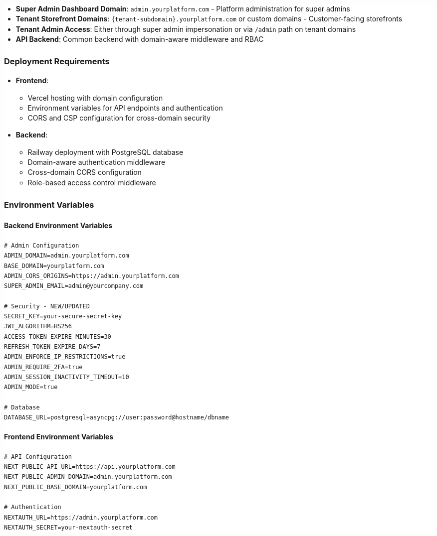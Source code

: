 - **Super Admin Dashboard Domain**: `admin.yourplatform.com` - Platform administration for super admins
- **Tenant Storefront Domains**: `{tenant-subdomain}.yourplatform.com` or custom domains - Customer-facing storefronts
- **Tenant Admin Access**: Either through super admin impersonation or via `/admin` path on tenant domains
- **API Backend**: Common backend with domain-aware middleware and RBAC

### Deployment Requirements

- **Frontend**:
  - Vercel hosting with domain configuration
  - Environment variables for API endpoints and authentication
  - CORS and CSP configuration for cross-domain security

- **Backend**:
  - Railway deployment with PostgreSQL database
  - Domain-aware authentication middleware
  - Cross-domain CORS configuration
  - Role-based access control middleware

### Environment Variables

#### Backend Environment Variables
```
# Admin Configuration
ADMIN_DOMAIN=admin.yourplatform.com
BASE_DOMAIN=yourplatform.com
ADMIN_CORS_ORIGINS=https://admin.yourplatform.com
SUPER_ADMIN_EMAIL=admin@yourcompany.com

# Security - NEW/UPDATED
SECRET_KEY=your-secure-secret-key
JWT_ALGORITHM=HS256
ACCESS_TOKEN_EXPIRE_MINUTES=30
REFRESH_TOKEN_EXPIRE_DAYS=7
ADMIN_ENFORCE_IP_RESTRICTIONS=true
ADMIN_REQUIRE_2FA=true
ADMIN_SESSION_INACTIVITY_TIMEOUT=10
ADMIN_MODE=true

# Database
DATABASE_URL=postgresql+asyncpg://user:password@hostname/dbname
```

#### Frontend Environment Variables
```
# API Configuration
NEXT_PUBLIC_API_URL=https://api.yourplatform.com
NEXT_PUBLIC_ADMIN_DOMAIN=admin.yourplatform.com
NEXT_PUBLIC_BASE_DOMAIN=yourplatform.com

# Authentication
NEXTAUTH_URL=https://admin.yourplatform.com
NEXTAUTH_SECRET=your-nextauth-secret
```
